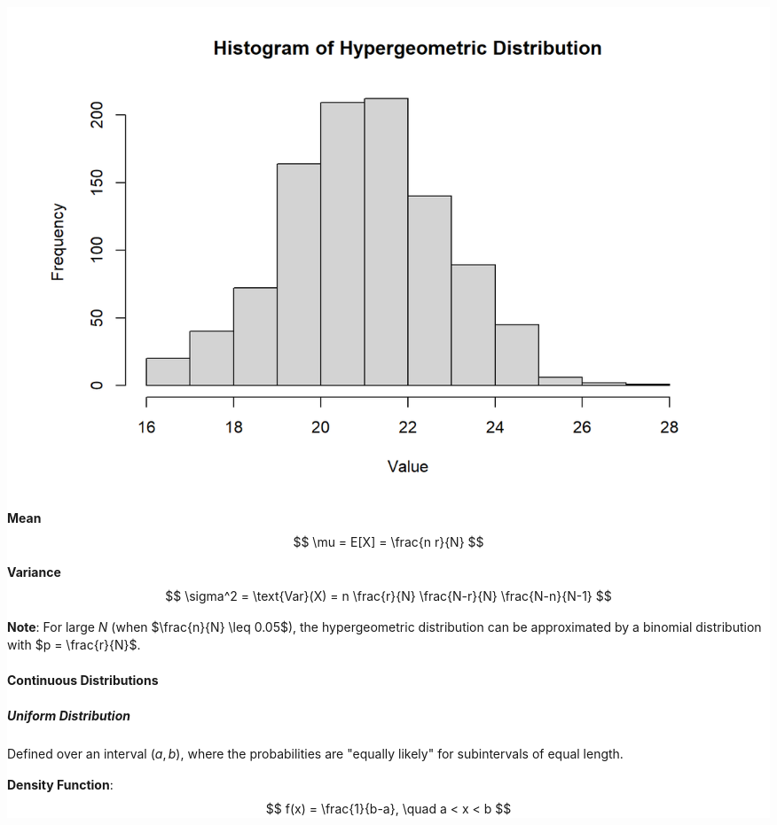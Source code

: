 <img src="02.1-prerequisites_files/figure-html/unnamed-chunk-8-1.png" width="90%" style="display: block; margin: auto;" />

**Mean**$$
\mu = E[X] = \frac{n r}{N}
$$

**Variance**$$
\sigma^2 = \text{Var}(X) = n \frac{r}{N} \frac{N-r}{N} \frac{N-n}{N-1}
$$

**Note**: For large $N$ (when $\frac{n}{N} \leq 0.05$), the hypergeometric distribution can be approximated by a binomial distribution with $p = \frac{r}{N}$.

#### Continuous Distributions

##### Uniform Distribution

Defined over an interval $(a, b)$, where the probabilities are "equally likely" for subintervals of equal length.

**Density Function**: $$
f(x) = \frac{1}{b-a}, \quad a < x < b
$$
